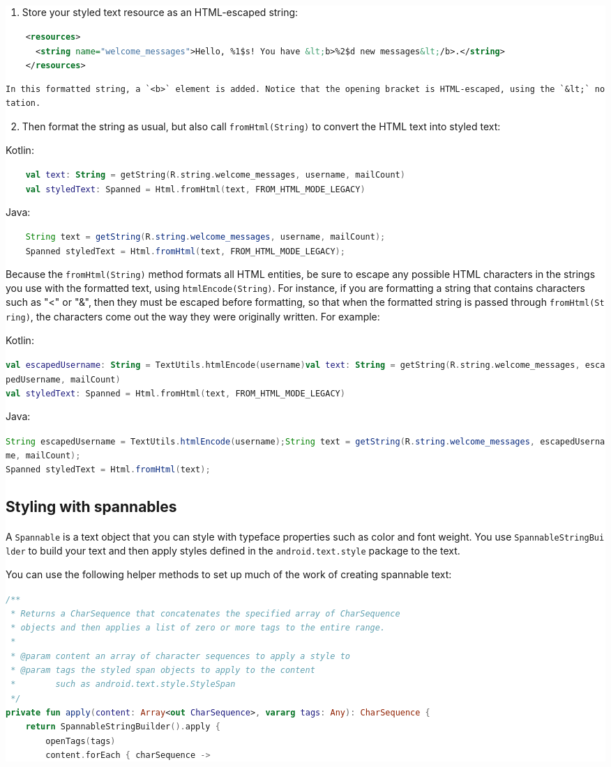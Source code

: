 1.  Store your styled text resource as an HTML-escaped string:

```xml    
    <resources>
      <string name="welcome_messages">Hello, %1$s! You have &lt;b>%2$d new messages&lt;/b>.</string>
    </resources>
```

    In this formatted string, a `<b>` element is added. Notice that the opening bracket is HTML-escaped, using the `&lt;` notation.
    
2.  Then format the string as usual, but also call `fromHtml(String)` to convert the HTML text into styled text:

Kotlin:

```kotlin    
    val text: String = getString(R.string.welcome_messages, username, mailCount)
    val styledText: Spanned = Html.fromHtml(text, FROM_HTML_MODE_LEGACY)
```
Java:

```java
    String text = getString(R.string.welcome_messages, username, mailCount);
    Spanned styledText = Html.fromHtml(text, FROM_HTML_MODE_LEGACY);
``` 

Because the `fromHtml(String)` method formats all HTML entities, be sure to escape any possible HTML characters in the strings you use with the formatted text, using `htmlEncode(String)`. For instance, if you are formatting a string that contains characters such as "<" or "&", then they must be escaped before formatting, so that when the formatted string is passed through `fromHtml(String)`, the characters come out the way they were originally written. For example:

Kotlin:

```kotlin
val escapedUsername: String = TextUtils.htmlEncode(username)val text: String = getString(R.string.welcome_messages, escapedUsername, mailCount)
val styledText: Spanned = Html.fromHtml(text, FROM_HTML_MODE_LEGACY)
```

Java:

```java
String escapedUsername = TextUtils.htmlEncode(username);String text = getString(R.string.welcome_messages, escapedUsername, mailCount);
Spanned styledText = Html.fromHtml(text);
```

Styling with spannables
-----------------------

A `Spannable` is a text object that you can style with typeface properties such as color and font weight. You use `SpannableStringBuilder` to build your text and then apply styles defined in the `android.text.style` package to the text.

You can use the following helper methods to set up much of the work of creating spannable text:

```kotlin
/**
 * Returns a CharSequence that concatenates the specified array of CharSequence
 * objects and then applies a list of zero or more tags to the entire range.
 *
 * @param content an array of character sequences to apply a style to
 * @param tags the styled span objects to apply to the content
 *        such as android.text.style.StyleSpan
 */
private fun apply(content: Array<out CharSequence>, vararg tags: Any): CharSequence {
    return SpannableStringBuilder().apply {
        openTags(tags)
        content.forEach { charSequence ->
```